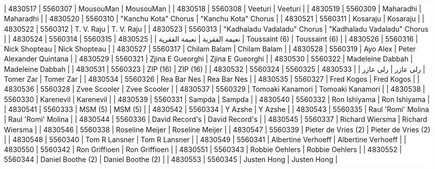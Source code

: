 | 4830517 | 5560307 | MousouMan | MousouMan |
| 4830518 | 5560308 | Veeturi | Veeturi |
| 4830519 | 5560309 | Maharadhi | Maharadhi |
| 4830520 | 5560310 | "Kanchu Kota" Chorus | "Kanchu Kota" Chorus |
| 4830521 | 5560311 | Kosaraju | Kosaraju |
| 4830522 | 5560312 | T. V. Raju | T. V. Raju |
| 4830523 | 5560313 | "Kadhaladu Vadaladu" Chorus | "Kadhaladu Vadaladu" Chorus |
| 4830524 | 5560314 | نعيمة الفقرية | نعيمة الفقرية |
| 4830525 | 5560315 | Toussaint (6) | Toussaint (6) |
| 4830526 | 5560316 | Nick Shopteau | Nick Shopteau |
| 4830527 | 5560317 | Chilam Balam | Chilam Balam |
| 4830528 | 5560319 | Ayo Alex | Peter Alexander Quintana |
| 4830529 | 5560321 | Zjina E Gueorghi | Zjina E Gueorghi |
| 4830530 | 5560322 | Madeleine Dabbah | Madeleine Dabbah |
| 4830531 | 5560323 | ZIP (16) | ZIP (16) |
| 4830532 | 5560324 | رلى عازر | رلى عازر |
| 4830533 | 5560325 | Tomer Zar | Tomer Zar |
| 4830534 | 5560326 | Rea Bar Nes | Rea Bar Nes |
| 4830535 | 5560327 | Fred Kogos | Fred Kogos |
| 4830536 | 5560328 | Zvee Scooler | Zvee Scooler |
| 4830537 | 5560329 | Tomoaki Kanamori | Tomoaki Kanamori |
| 4830538 | 5560330 | Karenevil | Karenevil |
| 4830539 | 5560331 | Sampda | Sampda |
| 4830540 | 5560332 | Ron Ishiyama | Ron Ishiyama |
| 4830541 | 5560333 | MSM (5) | MSM (5) |
| 4830542 | 5560334 | Y Azshe | Y Azshe |
| 4830543 | 5560335 | Raul 'Romi' Molina | Raul 'Romi' Molina |
| 4830544 | 5560336 | David Record's | David Record's |
| 4830545 | 5560337 | Richard Wiersma | Richard Wiersma |
| 4830546 | 5560338 | Roseline Meijer | Roseline Meijer |
| 4830547 | 5560339 | Pieter de Vries (2) | Pieter de Vries (2) |
| 4830548 | 5560340 | Tom R Lansner | Tom R Lansner |
| 4830549 | 5560341 | Albertine Verhoeff | Albertine Verhoeff |
| 4830550 | 5560342 | Ron Griffioen | Ron Griffioen |
| 4830551 | 5560343 | Robbie Oehlers | Robbie Oehlers |
| 4830552 | 5560344 | Daniel Boothe (2) | Daniel Boothe (2) |
| 4830553 | 5560345 | Justen Hong | Justen Hong |